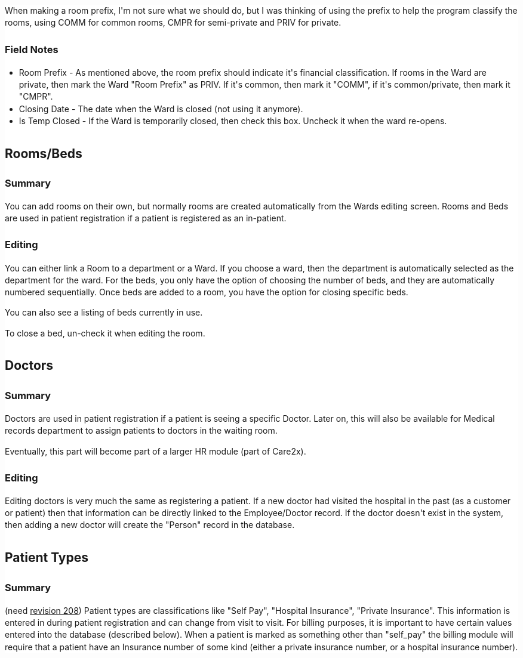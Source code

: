 When making a room prefix, I'm not sure what we should do, but I was thinking of using the prefix to help the program classify the rooms, using COMM for common rooms, CMPR for semi-private and PRIV for private.

### Field Notes ###
  * Room Prefix - As mentioned above, the room prefix should indicate it's financial classification.  If rooms in the Ward are private, then mark the Ward "Room Prefix" as PRIV.  If it's common, then mark it "COMM", if it's common/private, then mark it "CMPR".
  * Closing Date - The date when the Ward is closed (not using it anymore).
  * Is Temp Closed - If the Ward is temporarily closed, then check this box.  Uncheck it when the ward re-opens.

## Rooms/Beds ##

### Summary ###
You can add rooms on their own, but normally rooms are created automatically from the Wards editing screen.  Rooms and Beds are used in patient registration if a patient is registered as an in-patient.

### Editing ###
You can either link a Room to a department or a Ward.  If you choose a ward, then the department is automatically selected as the department for the ward.  For the beds, you only have the option of choosing the number of beds, and they are automatically numbered sequentially.  Once beds are added to a room, you have the option for closing specific beds.

You can also see a listing of beds currently in use.

To close a bed, un-check it when editing the room.

## Doctors ##

### Summary ###
Doctors are used in patient registration if a patient is seeing a specific Doctor.  Later on, this will also be available for Medical records department to assign patients to doctors in the waiting room.

Eventually, this part will become part of a larger HR module (part of Care2x).

### Editing ###
Editing doctors is very much the same as registering a patient.  If a new doctor had visited the hospital in the past (as a customer or patient) then that information can be directly linked to the Employee/Doctor record.  If the doctor doesn't exist in the system, then adding a new doctor will create the "Person" record in the database.

## Patient Types ##

### Summary ###
(need [revision 208](https://code.google.com/p/turbocare/source/detail?r=208))
Patient types are classifications like "Self Pay", "Hospital Insurance", "Private Insurance".  This information is entered in during patient registration and can change from visit to visit.  For billing purposes, it is important to have certain values entered into the database (described below).  When a patient is marked as something other than "self\_pay" the billing module will require that a patient have an Insurance number of some kind (either a private insurance number, or a hospital insurance number).
